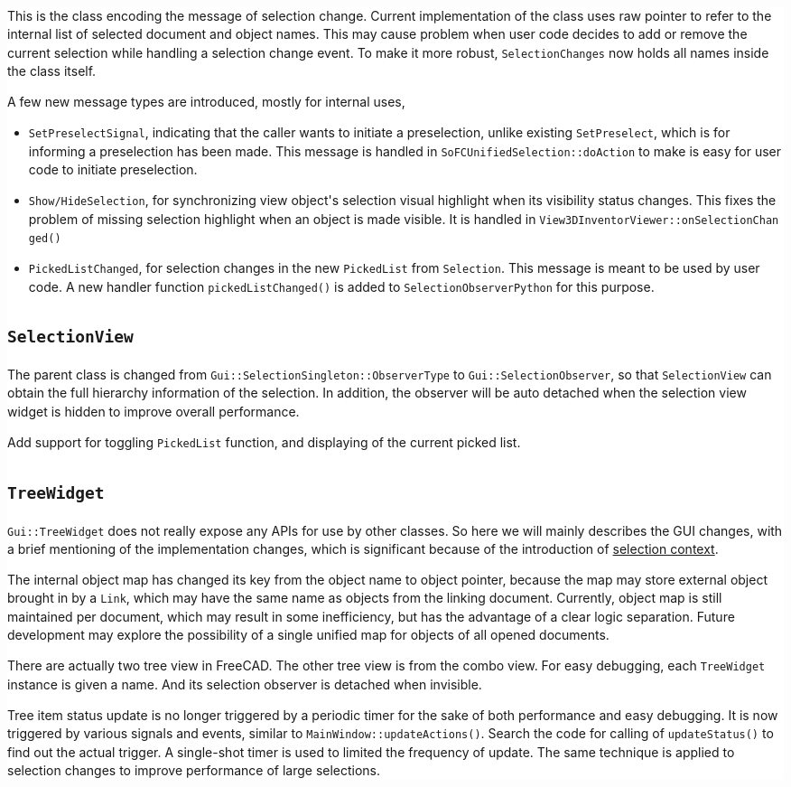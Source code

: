 This is the class encoding the message of selection change. Current
implementation of the class uses raw pointer to refer to the internal list of
selected document and object names. This may cause problem when user code
decides to add or remove the current selection while handling a selection
change event. To make it more robust, `SelectionChanges` now holds all names
inside the class itself.

A few new message types are introduced, mostly for internal uses,

* `SetPreselectSignal`, indicating that the caller wants to initiate
  a preselection, unlike existing `SetPreselect`, which is for informing
  a preselection has been made. This message is handled in
  `SoFCUnifiedSelection::doAction` to make is easy for user code to initiate
  preselection.

* `Show/HideSelection`, for synchronizing view object's selection visual
  highlight when its visibility status changes. This fixes the problem of
  missing selection highlight when an object is made visible. It is handled in
  `View3DInventorViewer::onSelectionChanged()`

* `PickedListChanged`, for selection changes in the new `PickedList` from
  `Selection`. This message is meant to be used by user code. A new handler
  function `pickedListChanged()` is added to `SelectionObserverPython` for this
  purpose.

## `SelectionView`

The parent class is changed from `Gui::SelectionSingleton::ObserverType` to
`Gui::SelectionObserver`, so that `SelectionView` can obtain the full hierarchy
information of the selection. In addition, the observer will be auto detached
when the selection view widget is hidden to improve overall performance.

Add support for toggling `PickedList` function, and displaying of the current
picked list.

## `TreeWidget`

`Gui::TreeWidget` does not really expose any APIs for use by other classes. So
here we will mainly describes the GUI changes, with a brief mentioning of the
implementation changes, which is significant because of the introduction of
[selection context](Link#user-content-selection-context).

The internal object map has changed its key from the object name to object
pointer, because the map may store external object brought in by a `Link`, which
may have the same name as objects from the linking document. Currently, object
map is still maintained per document, which may result in some inefficiency, but
has the advantage of a clear logic separation. Future development may explore
the possibility of a single unified map for objects of all opened documents.

There are actually two tree view in FreeCAD. The other tree view is from the 
combo view. For easy debugging, each `TreeWidget` instance is given a name. And
its selection observer is detached when invisible.

Tree item status update is no longer triggered by a periodic timer for the
sake of both performance and easy debugging. It is now triggered by various 
signals and events, similar to `MainWindow::updateActions()`. Search the code
for calling of `updateStatus()` to find out the actual trigger. A single-shot
timer is used to limited the frequency of update. The same technique is applied
to selection changes to improve performance of large selections.
